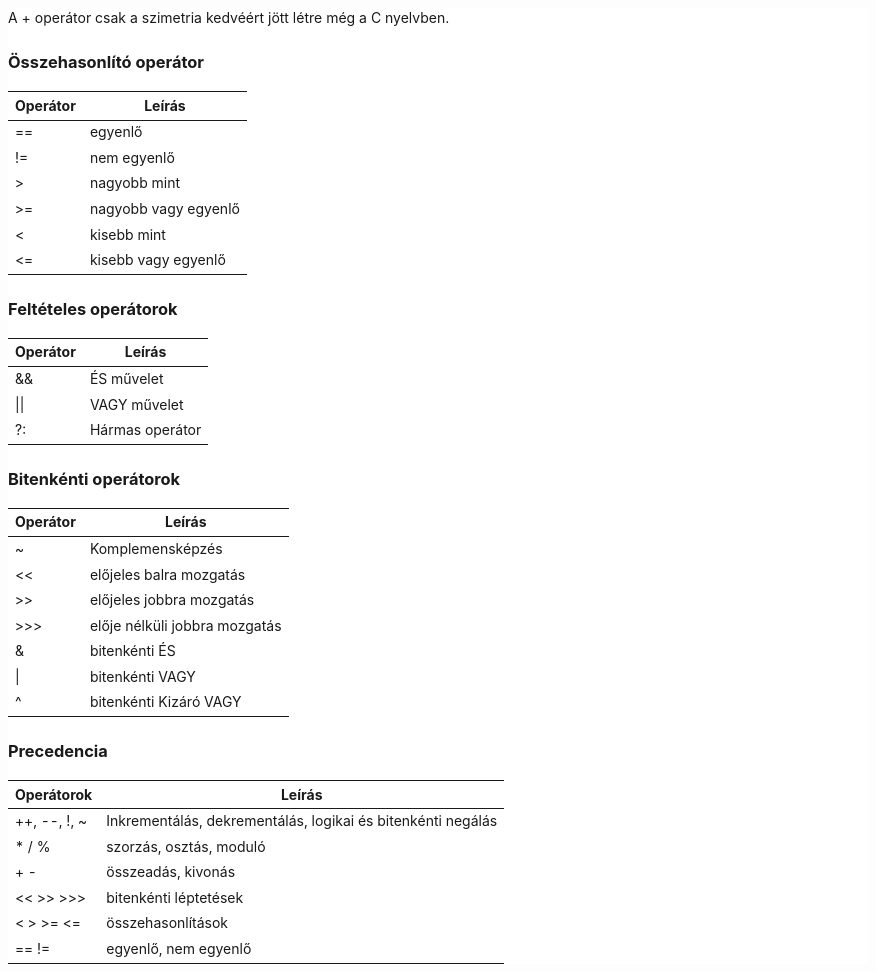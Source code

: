 A + operátor csak a szimetria kedvéért jött létre még a C nyelvben.

### Összehasonlító operátor

| Operátor | Leírás |
|-|-|
| == | egyenlő |
| != | nem egyenlő |
| >  | nagyobb mint |
| >= | nagyobb vagy egyenlő |
| <  | kisebb mint |
| <= | kisebb vagy egyenlő |

### Feltételes operátorok

| Operátor | Leírás |
|-|-|
| && | ÉS művelet |
| \|\| | VAGY művelet |
| ?: | Hármas operátor |

### Bitenkénti operátorok

| Operátor | Leírás |
|-|-|
| ~ | Komplemensképzés |
| << | előjeles balra mozgatás |
| >> | előjeles jobbra mozgatás |
| >>> | elője nélküli jobbra mozgatás |
| & | bitenkénti ÉS |
| \| | bitenkénti VAGY |
| ^ | bitenkénti Kizáró VAGY |

### Precedencia

| Operátorok | Leírás |
|-|-|
| ++, --, !, ~ | Inkrementálás, dekrementálás, logikai és bitenkénti negálás |
| * / % | szorzás, osztás, moduló |
| + - | összeadás, kivonás |
| << >> >>> | bitenkénti léptetések |
| < > >= <= | összehasonlítások |
| == != | egyenlő, nem egyenlő |